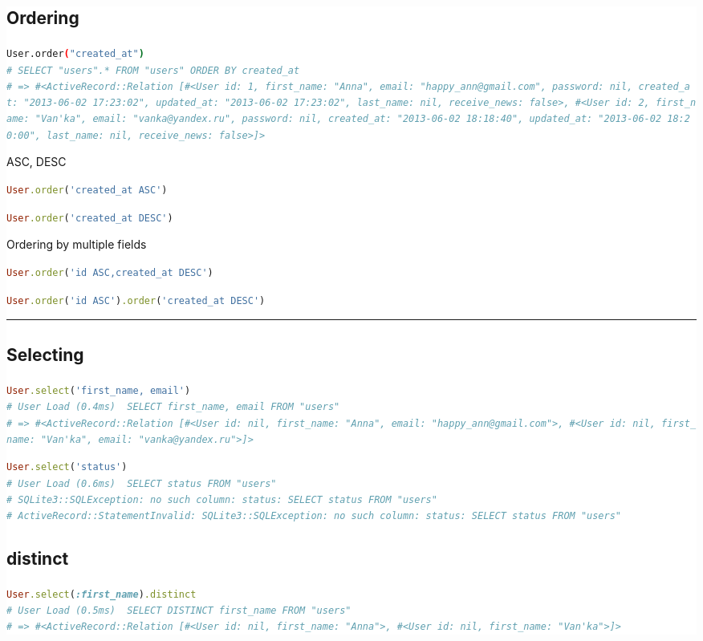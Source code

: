 
## Ordering

```bash
User.order("created_at")
# SELECT "users".* FROM "users" ORDER BY created_at
# => #<ActiveRecord::Relation [#<User id: 1, first_name: "Anna", email: "happy_ann@gmail.com", password: nil, created_at: "2013-06-02 17:23:02", updated_at: "2013-06-02 17:23:02", last_name: nil, receive_news: false>, #<User id: 2, first_name: "Van'ka", email: "vanka@yandex.ru", password: nil, created_at: "2013-06-02 18:18:40", updated_at: "2013-06-02 18:20:00", last_name: nil, receive_news: false>]>
```

ASC, DESC
```ruby
User.order('created_at ASC')
```

```ruby
User.order('created_at DESC')
```

Ordering by multiple fields

```ruby
User.order('id ASC,created_at DESC')
```

```ruby
User.order('id ASC').order('created_at DESC')
```

---

## Selecting

```ruby
User.select('first_name, email')
# User Load (0.4ms)  SELECT first_name, email FROM "users"
# => #<ActiveRecord::Relation [#<User id: nil, first_name: "Anna", email: "happy_ann@gmail.com">, #<User id: nil, first_name: "Van'ka", email: "vanka@yandex.ru">]>
```

```ruby
User.select('status')
# User Load (0.6ms)  SELECT status FROM "users"
# SQLite3::SQLException: no such column: status: SELECT status FROM "users"
# ActiveRecord::StatementInvalid: SQLite3::SQLException: no such column: status: SELECT status FROM "users"
```

## distinct

```ruby
User.select(:first_name).distinct
# User Load (0.5ms)  SELECT DISTINCT first_name FROM "users"
# => #<ActiveRecord::Relation [#<User id: nil, first_name: "Anna">, #<User id: nil, first_name: "Van'ka">]>
```
